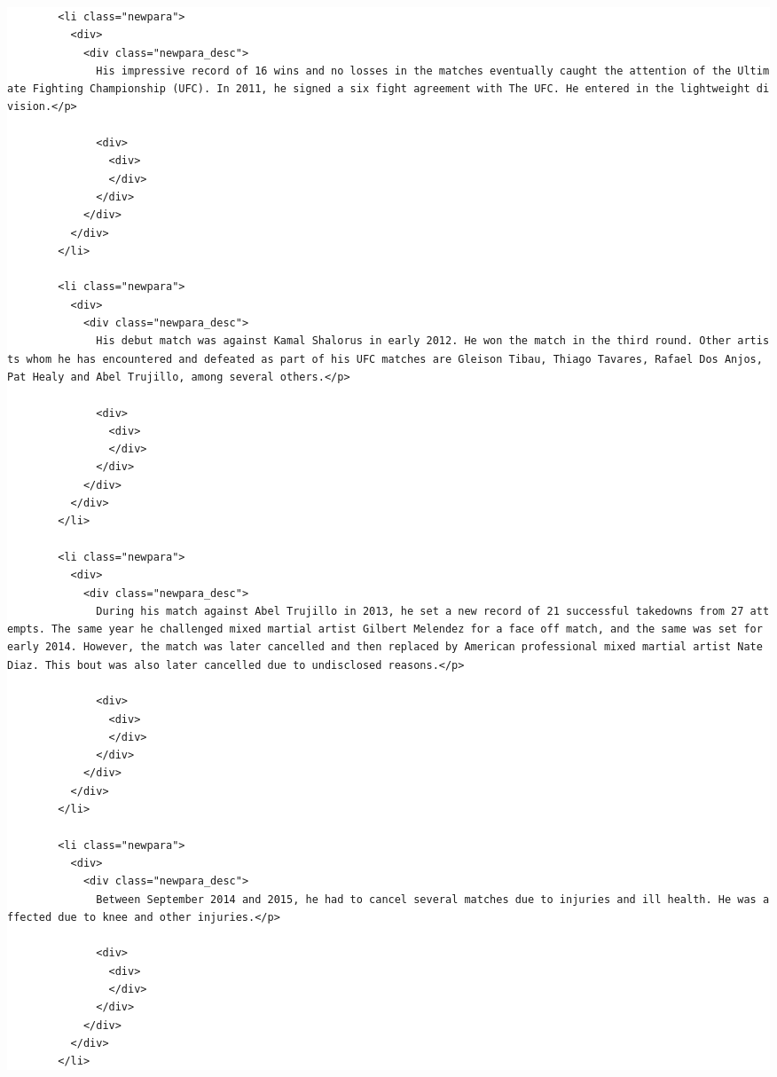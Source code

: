             <li class="newpara">
              <div>
                <div class="newpara_desc">
                  His impressive record of 16 wins and no losses in the matches eventually caught the attention of the Ultimate Fighting Championship (UFC). In 2011, he signed a six fight agreement with The UFC. He entered in the lightweight division.</p> 
                  
                  <div>
                    <div>
                    </div>
                  </div>
                </div>
              </div>
            </li>
            
            <li class="newpara">
              <div>
                <div class="newpara_desc">
                  His debut match was against Kamal Shalorus in early 2012. He won the match in the third round. Other artists whom he has encountered and defeated as part of his UFC matches are Gleison Tibau, Thiago Tavares, Rafael Dos Anjos, Pat Healy and Abel Trujillo, among several others.</p> 
                  
                  <div>
                    <div>
                    </div>
                  </div>
                </div>
              </div>
            </li>
            
            <li class="newpara">
              <div>
                <div class="newpara_desc">
                  During his match against Abel Trujillo in 2013, he set a new record of 21 successful takedowns from 27 attempts. The same year he challenged mixed martial artist Gilbert Melendez for a face off match, and the same was set for early 2014. However, the match was later cancelled and then replaced by American professional mixed martial artist Nate Diaz. This bout was also later cancelled due to undisclosed reasons.</p> 
                  
                  <div>
                    <div>
                    </div>
                  </div>
                </div>
              </div>
            </li>
            
            <li class="newpara">
              <div>
                <div class="newpara_desc">
                  Between September 2014 and 2015, he had to cancel several matches due to injuries and ill health. He was affected due to knee and other injuries.</p> 
                  
                  <div>
                    <div>
                    </div>
                  </div>
                </div>
              </div>
            </li>
            